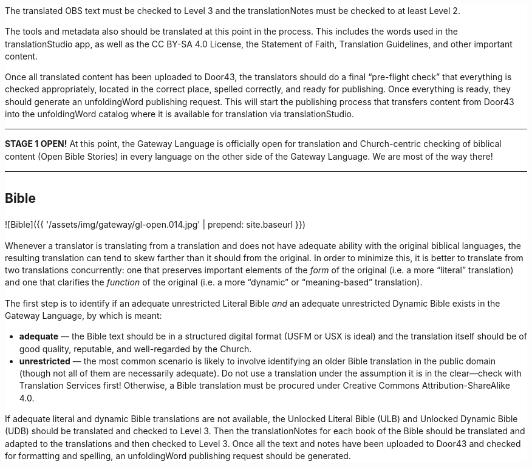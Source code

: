The translated OBS text must be checked to Level 3 and the
translationNotes must be checked to at least Level 2.

The tools and metadata also should be translated at this point in the
process. This includes the words used in the translationStudio app, as
well as the CC BY-SA 4.0 License, the Statement of Faith, Translation
Guidelines, and other important content.

Once all translated content has been uploaded to Door43, the translators
should do a final “pre-flight check” that everything is checked
appropriately, located in the correct place, spelled correctly, and
ready for publishing. Once everything is ready, they should generate an
unfoldingWord publishing request. This will start the publishing process
that transfers content from Door43 into the unfoldingWord catalog where
it is available for translation via translationStudio.

* * * * *

**STAGE 1 OPEN!** At this point, the Gateway Language is officially open
for translation and Church-centric checking of biblical content (Open
Bible Stories) in every language on the other side of the Gateway
Language. We are most of the way there!

* * * * *

## Bible

![Bible]({{ '/assets/img/gateway/gl-open.014.jpg' | prepend: site.baseurl }})

Whenever a translator is translating from a translation and does not
have adequate ability with the original biblical languages, the
resulting translation can tend to skew farther than it should from the
original. In order to minimize this, it is better to translate from two
translations concurrently: one that preserves important elements of the
*form* of the original (i.e. a more “literal” translation) and one that
clarifies the *function* of the original (i.e. a more “dynamic” or
“meaning-based” translation).

The first step is to identify if an adequate unrestricted Literal Bible
*and* an adequate unrestricted Dynamic Bible exists in the Gateway
Language, by which is meant:

- **adequate** — the Bible text should be in a structured digital format
    (USFM or USX is ideal) and the translation itself should be of good
    quality, reputable, and well-regarded by the Church.
- **unrestricted** — the most common scenario is likely to involve
    identifying an older Bible translation in the public domain (though not
    all of them are necessarily adequate). Do not use a translation under the
    assumption it is in the clear—check with Translation Services first!
    Otherwise, a Bible translation must be procured under Creative Commons
    Attribution-ShareAlike 4.0.

If adequate literal and dynamic Bible translations are not available,
the Unlocked Literal Bible (ULB) and Unlocked Dynamic Bible
(UDB) should be translated and checked to Level 3. Then the
translationNotes for each book of the Bible should be translated and
adapted to the translations and then checked to Level 3. Once all the
text and notes have been uploaded to Door43 and checked for formatting
and spelling, an unfoldingWord publishing request should be generated.
